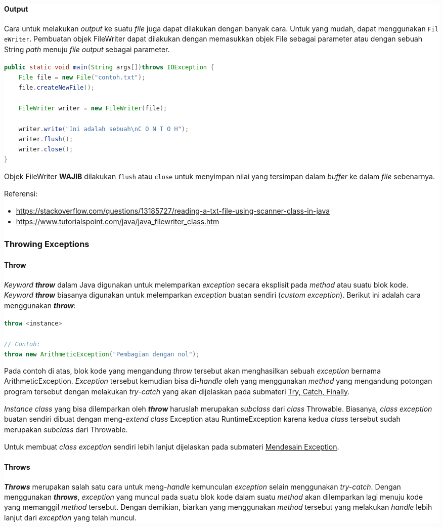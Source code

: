 #### Output

Cara untuk melakukan *output* ke suatu *file* juga dapat dilakukan dengan banyak cara. Untuk yang mudah, dapat menggunakan `FileWriter`. Pembuatan objek FileWriter dapat dilakukan dengan memasukkan objek File sebagai parameter atau dengan sebuah String *path* menuju *file output* sebagai parameter.
```java
public static void main(String args[])throws IOException {
    File file = new File("contoh.txt");
    file.createNewFile();
    
    FileWriter writer = new FileWriter(file); 
    
    writer.write("Ini adalah sebuah\nC O N T O H"); 
    writer.flush();
    writer.close();
}
```
Objek FileWriter **WAJIB** dilakukan `flush` atau `close` untuk menyimpan nilai yang tersimpan dalam *buffer* ke dalam *file* sebenarnya.

Referensi:
- https://stackoverflow.com/questions/13185727/reading-a-txt-file-using-scanner-class-in-java
- https://www.tutorialspoint.com/java/java_filewriter_class.htm

### **Throwing Exceptions**

#### Throw
*Keyword* ***throw*** dalam Java digunakan untuk melemparkan *exception* secara eksplisit pada *method* atau suatu blok kode. *Keyword* ***throw*** biasanya digunakan untuk melemparkan *exception* buatan sendiri (*custom exception*). Berikut ini adalah cara menggunakan ***throw***:
```java
throw <instance>

// Contoh:
throw new ArithmeticException("Pembagian dengan nol");
```
Pada contoh di atas, blok kode yang mengandung *throw* tersebut akan menghasilkan sebuah *exception* bernama ArithmeticException. *Exception* tersebut kemudian bisa di-*handle* oleh yang menggunakan *method* yang mengandung potongan program tersebut dengan melakukan *try-catch* yang akan dijelaskan pada submateri [Try, Catch, Finally](#catching-exceptions).

*Instance class* yang bisa dilemparkan oleh ***throw*** haruslah merupakan *subclass* dari *class* Throwable. Biasanya, *class exception* buatan sendiri dibuat dengan meng-*extend class* Exception atau RuntimeException karena kedua *class* tersebut sudah merupakan *subclass* dari Throwable. 

Untuk membuat *class exception* sendiri lebih lanjut dijelaskan pada submateri [Mendesain Exception](#exception-design).

#### Throws
***Throws*** merupakan salah satu cara untuk meng-*handle* kemunculan *exception* selain menggunakan *try-catch*. Dengan menggunakan ***throws***, *exception* yang muncul pada suatu blok kode dalam suatu *method* akan dilemparkan lagi menuju kode yang memanggil *method* tersebut. Dengan demikian, biarkan yang menggunakan *method* tersebut yang melakukan *handle* lebih lanjut dari *exception* yang telah muncul.
